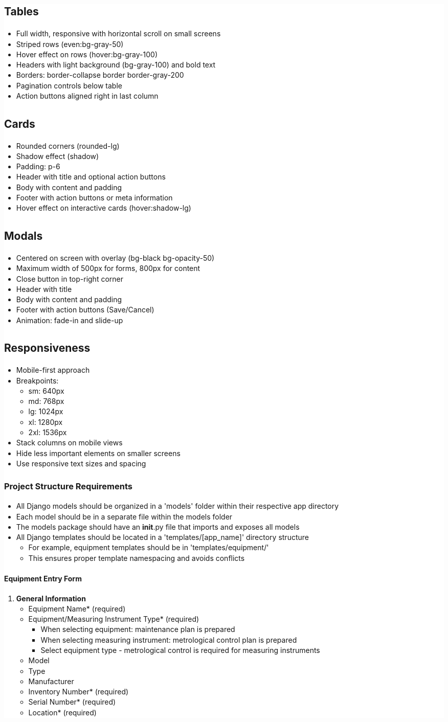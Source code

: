 ## Tables
- Full width, responsive with horizontal scroll on small screens
- Striped rows (even:bg-gray-50)
- Hover effect on rows (hover:bg-gray-100)
- Headers with light background (bg-gray-100) and bold text
- Borders: border-collapse border border-gray-200
- Pagination controls below table
- Action buttons aligned right in last column

## Cards
- Rounded corners (rounded-lg)
- Shadow effect (shadow)
- Padding: p-6
- Header with title and optional action buttons
- Body with content and padding
- Footer with action buttons or meta information
- Hover effect on interactive cards (hover:shadow-lg)

## Modals
- Centered on screen with overlay (bg-black bg-opacity-50)
- Maximum width of 500px for forms, 800px for content
- Close button in top-right corner
- Header with title
- Body with content and padding
- Footer with action buttons (Save/Cancel)
- Animation: fade-in and slide-up

## Responsiveness
- Mobile-first approach
- Breakpoints:
  - sm: 640px
  - md: 768px
  - lg: 1024px
  - xl: 1280px
  - 2xl: 1536px
- Stack columns on mobile views
- Hide less important elements on smaller screens
- Use responsive text sizes and spacing

### Project Structure Requirements
- All Django models should be organized in a 'models' folder within their respective app directory
- Each model should be in a separate file within the models folder
- The models package should have an __init__.py file that imports and exposes all models
- All Django templates should be located in a 'templates/[app_name]' directory structure
  - For example, equipment templates should be in 'templates/equipment/'
  - This ensures proper template namespacing and avoids conflicts

#### Equipment Entry Form
1. **General Information**
   - Equipment Name* (required)
   - Equipment/Measuring Instrument Type* (required)
     - When selecting equipment: maintenance plan is prepared
     - When selecting measuring instrument: metrological control plan is prepared
     - Select equipment type - metrological control is required for measuring instruments
   - Model
   - Type
   - Manufacturer
   - Inventory Number* (required)
   - Serial Number* (required)
   - Location* (required)
